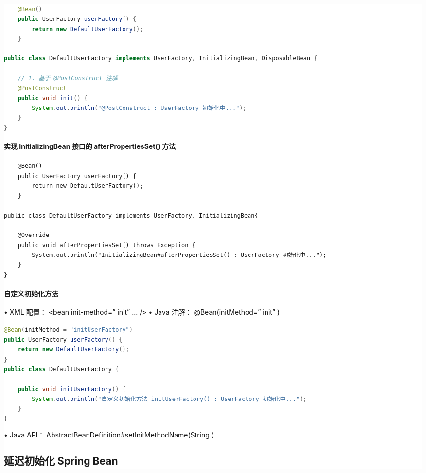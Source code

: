 ```java
    @Bean()
    public UserFactory userFactory() {
        return new DefaultUserFactory();
    }

public class DefaultUserFactory implements UserFactory, InitializingBean, DisposableBean {

    // 1. 基于 @PostConstruct 注解
    @PostConstruct
    public void init() {
        System.out.println("@PostConstruct : UserFactory 初始化中...");
    }
}
```

#### 实现 InitializingBean 接口的 afterPropertiesSet() 方法

```
    @Bean()
    public UserFactory userFactory() {
        return new DefaultUserFactory();
    }

public class DefaultUserFactory implements UserFactory, InitializingBean{

    @Override
    public void afterPropertiesSet() throws Exception {
        System.out.println("InitializingBean#afterPropertiesSet() : UserFactory 初始化中...");
    }
}
```

#### 自定义初始化方法

• XML 配置： <bean init-method=” init” ... />
• Java 注解： @Bean(initMethod=” init” )

```java
@Bean(initMethod = "initUserFactory")
public UserFactory userFactory() {
    return new DefaultUserFactory();
}
public class DefaultUserFactory {

    public void initUserFactory() {
        System.out.println("自定义初始化方法 initUserFactory() : UserFactory 初始化中...");
    }
}

```

• Java API： AbstractBeanDefinition#setInitMethodName(String )

## 延迟初始化 Spring Bean
